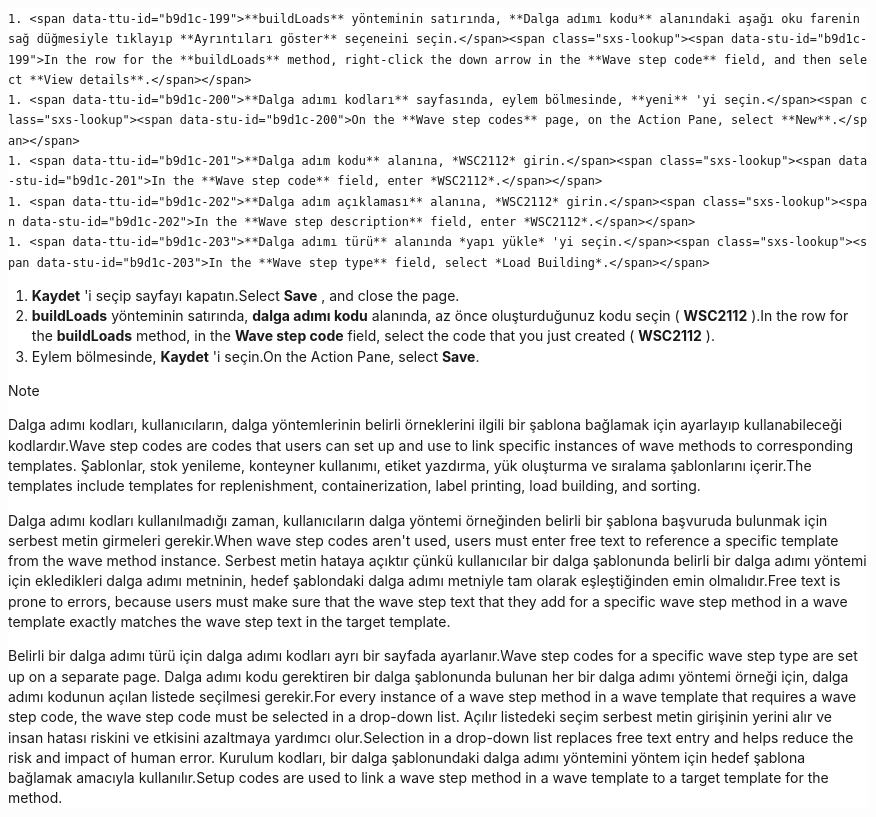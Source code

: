 
    1. <span data-ttu-id="b9d1c-199">**buildLoads** yönteminin satırında, **Dalga adımı kodu** alanındaki aşağı oku farenin sağ düğmesiyle tıklayıp **Ayrıntıları göster** seçeneini seçin.</span><span class="sxs-lookup"><span data-stu-id="b9d1c-199">In the row for the **buildLoads** method, right-click the down arrow in the **Wave step code** field, and then select **View details**.</span></span>
    1. <span data-ttu-id="b9d1c-200">**Dalga adımı kodları** sayfasında, eylem bölmesinde, **yeni** 'yi seçin.</span><span class="sxs-lookup"><span data-stu-id="b9d1c-200">On the **Wave step codes** page, on the Action Pane, select **New**.</span></span>
    1. <span data-ttu-id="b9d1c-201">**Dalga adım kodu** alanına, *WSC2112* girin.</span><span class="sxs-lookup"><span data-stu-id="b9d1c-201">In the **Wave step code** field, enter *WSC2112*.</span></span>
    1. <span data-ttu-id="b9d1c-202">**Dalga adım açıklaması** alanına, *WSC2112* girin.</span><span class="sxs-lookup"><span data-stu-id="b9d1c-202">In the **Wave step description** field, enter *WSC2112*.</span></span>
    1. <span data-ttu-id="b9d1c-203">**Dalga adımı türü** alanında *yapı yükle* 'yi seçin.</span><span class="sxs-lookup"><span data-stu-id="b9d1c-203">In the **Wave step type** field, select *Load Building*.</span></span>

1. <span data-ttu-id="b9d1c-204">**Kaydet** 'i seçip sayfayı kapatın.</span><span class="sxs-lookup"><span data-stu-id="b9d1c-204">Select **Save** , and close the page.</span></span>
1. <span data-ttu-id="b9d1c-205">**buildLoads** yönteminin satırında, **dalga adımı kodu** alanında, az önce oluşturduğunuz kodu seçin ( **WSC2112** ).</span><span class="sxs-lookup"><span data-stu-id="b9d1c-205">In the row for the **buildLoads** method, in the **Wave step code** field, select the code that you just created ( **WSC2112** ).</span></span>
1. <span data-ttu-id="b9d1c-206">Eylem bölmesinde, **Kaydet** 'i seçin.</span><span class="sxs-lookup"><span data-stu-id="b9d1c-206">On the Action Pane, select **Save**.</span></span>

> [!NOTE]
> <span data-ttu-id="b9d1c-207">Dalga adımı kodları, kullanıcıların, dalga yöntemlerinin belirli örneklerini ilgili bir şablona bağlamak için ayarlayıp kullanabileceği kodlardır.</span><span class="sxs-lookup"><span data-stu-id="b9d1c-207">Wave step codes are codes that users can set up and use to link specific instances of wave methods to corresponding templates.</span></span> <span data-ttu-id="b9d1c-208">Şablonlar, stok yenileme, konteyner kullanımı, etiket yazdırma, yük oluşturma ve sıralama şablonlarını içerir.</span><span class="sxs-lookup"><span data-stu-id="b9d1c-208">The templates include templates for replenishment, containerization, label printing, load building, and sorting.</span></span>
>
> <span data-ttu-id="b9d1c-209">Dalga adımı kodları kullanılmadığı zaman, kullanıcıların dalga yöntemi örneğinden belirli bir şablona başvuruda bulunmak için serbest metin girmeleri gerekir.</span><span class="sxs-lookup"><span data-stu-id="b9d1c-209">When wave step codes aren't used, users must enter free text to reference a specific template from the wave method instance.</span></span> <span data-ttu-id="b9d1c-210">Serbest metin hataya açıktır çünkü kullanıcılar bir dalga şablonunda belirli bir dalga adımı yöntemi için ekledikleri dalga adımı metninin, hedef şablondaki dalga adımı metniyle tam olarak eşleştiğinden emin olmalıdır.</span><span class="sxs-lookup"><span data-stu-id="b9d1c-210">Free text is prone to errors, because users must make sure that the wave step text that they add for a specific wave step method in a wave template exactly matches the wave step text in the target template.</span></span>
>
> <span data-ttu-id="b9d1c-211">Belirli bir dalga adımı türü için dalga adımı kodları ayrı bir sayfada ayarlanır.</span><span class="sxs-lookup"><span data-stu-id="b9d1c-211">Wave step codes for a specific wave step type are set up on a separate page.</span></span> <span data-ttu-id="b9d1c-212">Dalga adımı kodu gerektiren bir dalga şablonunda bulunan her bir dalga adımı yöntemi örneği için, dalga adımı kodunun açılan listede seçilmesi gerekir.</span><span class="sxs-lookup"><span data-stu-id="b9d1c-212">For every instance of a wave step method in a wave template that requires a wave step code, the wave step code must be selected in a drop-down list.</span></span> <span data-ttu-id="b9d1c-213">Açılır listedeki seçim serbest metin girişinin yerini alır ve insan hatası riskini ve etkisini azaltmaya yardımcı olur.</span><span class="sxs-lookup"><span data-stu-id="b9d1c-213">Selection in a drop-down list replaces free text entry and helps reduce the risk and impact of human error.</span></span> <span data-ttu-id="b9d1c-214">Kurulum kodları, bir dalga şablonundaki dalga adımı yöntemini yöntem için hedef şablona bağlamak amacıyla kullanılır.</span><span class="sxs-lookup"><span data-stu-id="b9d1c-214">Setup codes are used to link a wave step method in a wave template to a target template for the method.</span></span>
